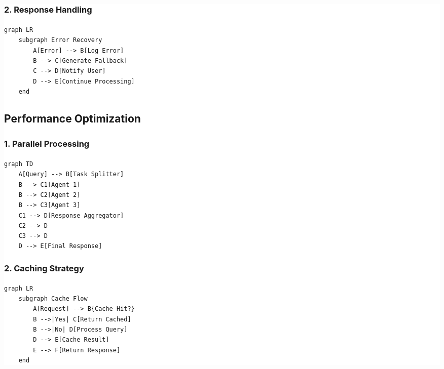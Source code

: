 ### 2. Response Handling
```mermaid
graph LR
    subgraph Error Recovery
        A[Error] --> B[Log Error]
        B --> C[Generate Fallback]
        C --> D[Notify User]
        D --> E[Continue Processing]
    end
```

## Performance Optimization

### 1. Parallel Processing
```mermaid
graph TD
    A[Query] --> B[Task Splitter]
    B --> C1[Agent 1]
    B --> C2[Agent 2]
    B --> C3[Agent 3]
    C1 --> D[Response Aggregator]
    C2 --> D
    C3 --> D
    D --> E[Final Response]
```

### 2. Caching Strategy
```mermaid
graph LR
    subgraph Cache Flow
        A[Request] --> B{Cache Hit?}
        B -->|Yes| C[Return Cached]
        B -->|No| D[Process Query]
        D --> E[Cache Result]
        E --> F[Return Response]
    end
``` 